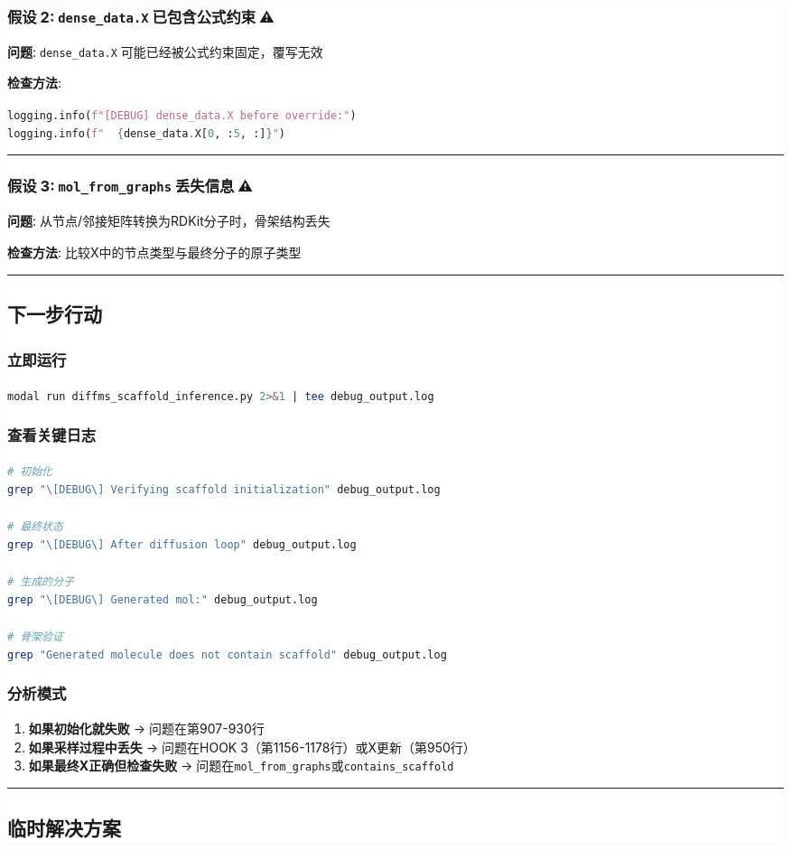 ### 假设 2: `dense_data.X` 已包含公式约束 ⚠️

**问题**: `dense_data.X` 可能已经被公式约束固定，覆写无效

**检查方法**: 
```python
logging.info(f"[DEBUG] dense_data.X before override:")
logging.info(f"  {dense_data.X[0, :5, :]}") 
```

---

### 假设 3: `mol_from_graphs` 丢失信息 ⚠️

**问题**: 从节点/邻接矩阵转换为RDKit分子时，骨架结构丢失

**检查方法**: 比较X中的节点类型与最终分子的原子类型

---

## 下一步行动

### 立即运行

```bash
modal run diffms_scaffold_inference.py 2>&1 | tee debug_output.log
```

### 查看关键日志

```bash
# 初始化
grep "\[DEBUG\] Verifying scaffold initialization" debug_output.log

# 最终状态
grep "\[DEBUG\] After diffusion loop" debug_output.log

# 生成的分子
grep "\[DEBUG\] Generated mol:" debug_output.log

# 骨架验证
grep "Generated molecule does not contain scaffold" debug_output.log
```

### 分析模式

1. **如果初始化就失败** → 问题在第907-930行
2. **如果采样过程中丢失** → 问题在HOOK 3（第1156-1178行）或X更新（第950行）
3. **如果最终X正确但检查失败** → 问题在`mol_from_graphs`或`contains_scaffold`

---

## 临时解决方案
